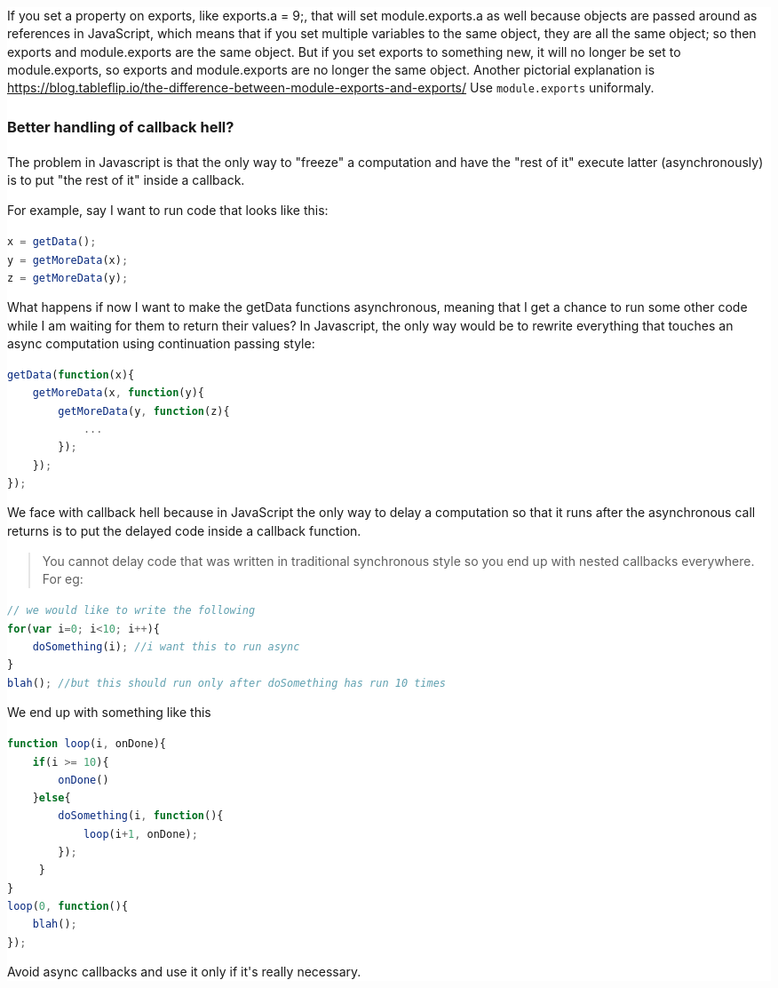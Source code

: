 If you set a property on exports, like exports.a = 9;, that will set module.exports.a as well because objects are passed around as references in JavaScript, which means that if you set multiple variables to the same object, they are all the same object; so then exports and module.exports are the same object.
But if you set exports to something new, it will no longer be set to module.exports, so exports and module.exports are no longer the same object.
Another pictorial explanation is https://blog.tableflip.io/the-difference-between-module-exports-and-exports/
Use `module.exports` uniformaly.



###  Better handling of callback hell?

The problem in Javascript is that the only way to "freeze" a computation and have the "rest of it" execute latter (asynchronously) is to put "the rest of it" inside a callback.

For example, say I want to run code that looks like this:
```javascript
x = getData();
y = getMoreData(x);
z = getMoreData(y);
```
What happens if now I want to make the getData functions asynchronous, meaning that I get a chance to run some other code while I am waiting for them to return their values? In Javascript, the only way would be to rewrite everything that touches an async computation using continuation passing style:
```javascript
getData(function(x){
    getMoreData(x, function(y){
        getMoreData(y, function(z){ 
            ...
        });
    });
});
```
We face with callback hell because in JavaScript the only way to delay a computation so that it runs after the asynchronous call returns is to put the delayed code inside a callback function. 
> You cannot delay code that was written in traditional synchronous style so you end up with nested callbacks everywhere.
For eg: 
```javascript
// we would like to write the following
for(var i=0; i<10; i++){
    doSomething(i); //i want this to run async
}
blah(); //but this should run only after doSomething has run 10 times
```
We end up with something like this
```javascript
function loop(i, onDone){
    if(i >= 10){
        onDone()
    }else{
        doSomething(i, function(){
            loop(i+1, onDone);
        });
     }
}
loop(0, function(){
    blah();
});
```
Avoid async callbacks and use it only if it's really necessary.
